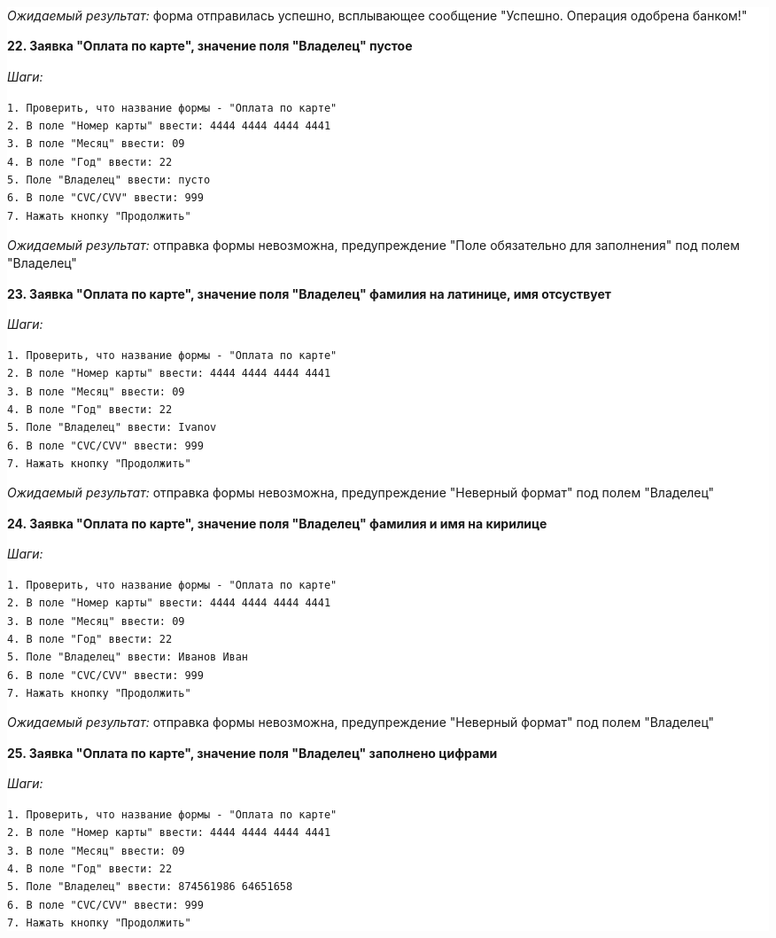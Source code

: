 *Ожидаемый результат:* форма отправилась успешно, всплывающее сообщение "Успешно. Операция одобрена банком!"

**22. Заявка "Оплата по карте", значение поля "Владелец" пустое**

*Шаги:*

    1. Проверить, что название формы - "Оплата по карте"
    2. В поле "Номер карты" ввести: 4444 4444 4444 4441 
    3. В поле "Месяц" ввести: 09
    4. В поле "Год" ввести: 22
    5. Поле "Владелец" ввести: пусто
    6. В поле "CVC/CVV" ввести: 999
    7. Нажать кнопку "Продолжить"

*Ожидаемый результат:* отправка формы невозможна, предупреждение "Поле обязательно для заполнения" под полем "Владелец"

**23. Заявка "Оплата по карте", значение поля "Владелец" фамилия на латинице, имя отсуствует**

*Шаги:*

    1. Проверить, что название формы - "Оплата по карте"
    2. В поле "Номер карты" ввести: 4444 4444 4444 4441 
    3. В поле "Месяц" ввести: 09
    4. В поле "Год" ввести: 22
    5. Поле "Владелец" ввести: Ivanov
    6. В поле "CVC/CVV" ввести: 999
    7. Нажать кнопку "Продолжить"

*Ожидаемый результат:* отправка формы невозможна, предупреждение "Неверный формат" под полем "Владелец"

**24. Заявка "Оплата по карте", значение поля "Владелец" фамилия и имя на кирилице**

*Шаги:*

    1. Проверить, что название формы - "Оплата по карте"
    2. В поле "Номер карты" ввести: 4444 4444 4444 4441 
    3. В поле "Месяц" ввести: 09
    4. В поле "Год" ввести: 22
    5. Поле "Владелец" ввести: Иванов Иван
    6. В поле "CVC/CVV" ввести: 999
    7. Нажать кнопку "Продолжить"

*Ожидаемый результат:* отправка формы невозможна, предупреждение "Неверный формат" под полем "Владелец"

**25. Заявка "Оплата по карте", значение поля "Владелец" заполнено цифрами**

*Шаги:*

    1. Проверить, что название формы - "Оплата по карте"
    2. В поле "Номер карты" ввести: 4444 4444 4444 4441 
    3. В поле "Месяц" ввести: 09
    4. В поле "Год" ввести: 22
    5. Поле "Владелец" ввести: 874561986 64651658
    6. В поле "CVC/CVV" ввести: 999
    7. Нажать кнопку "Продолжить"
